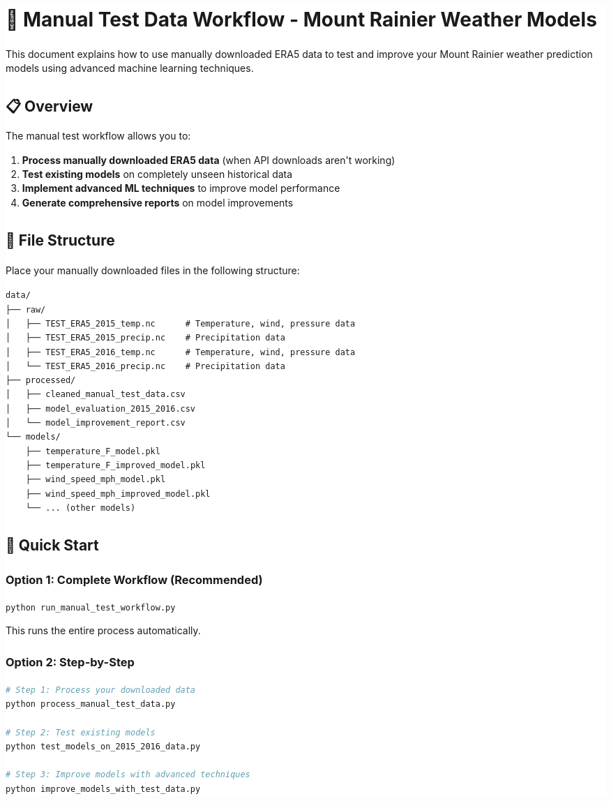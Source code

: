 # 🧪 Manual Test Data Workflow - Mount Rainier Weather Models

This document explains how to use manually downloaded ERA5 data to test and improve your Mount Rainier weather prediction models using advanced machine learning techniques.

## 📋 Overview

The manual test workflow allows you to:
1. **Process manually downloaded ERA5 data** (when API downloads aren't working)
2. **Test existing models** on completely unseen historical data
3. **Implement advanced ML techniques** to improve model performance
4. **Generate comprehensive reports** on model improvements

## 📁 File Structure

Place your manually downloaded files in the following structure:

```
data/
├── raw/
│   ├── TEST_ERA5_2015_temp.nc      # Temperature, wind, pressure data
│   ├── TEST_ERA5_2015_precip.nc    # Precipitation data
│   ├── TEST_ERA5_2016_temp.nc      # Temperature, wind, pressure data
│   └── TEST_ERA5_2016_precip.nc    # Precipitation data
├── processed/
│   ├── cleaned_manual_test_data.csv
│   ├── model_evaluation_2015_2016.csv
│   └── model_improvement_report.csv
└── models/
    ├── temperature_F_model.pkl
    ├── temperature_F_improved_model.pkl
    ├── wind_speed_mph_model.pkl
    ├── wind_speed_mph_improved_model.pkl
    └── ... (other models)
```

## 🚀 Quick Start

### Option 1: Complete Workflow (Recommended)
```bash
python run_manual_test_workflow.py
```

This runs the entire process automatically.

### Option 2: Step-by-Step
```bash
# Step 1: Process your downloaded data
python process_manual_test_data.py

# Step 2: Test existing models
python test_models_on_2015_2016_data.py

# Step 3: Improve models with advanced techniques
python improve_models_with_test_data.py
```
